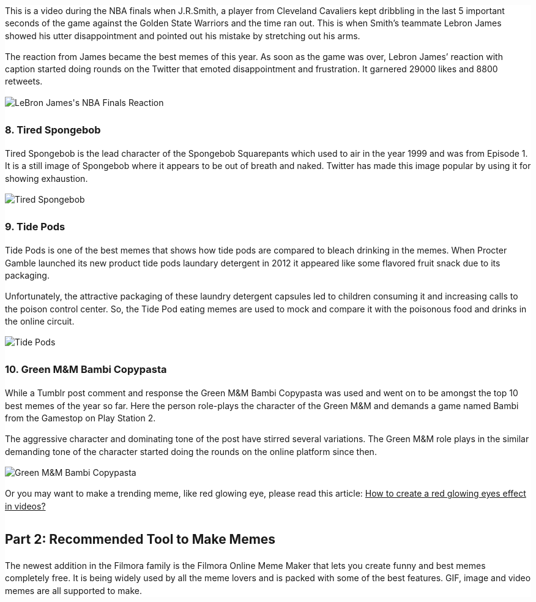 This is a video during the NBA finals when J.R.Smith, a player from Cleveland Cavaliers kept dribbling in the last 5 important seconds of the game against the Golden State Warriors and the time ran out. This is when Smith’s teammate Lebron James showed his utter disappointment and pointed out his mistake by stretching out his arms.

The reaction from James became the best memes of this year. As soon as the game was over, Lebron James’ reaction with caption started doing rounds on the Twitter that emoted disappointment and frustration. It garnered 29000 likes and 8800 retweets.

![LeBron James's NBA Finals Reaction](https://images.wondershare.com/filmora/article-images/LeBron-James's-NBA-Finals-Reaction-meme.JPG)

### 8\. Tired Spongebob

Tired Spongebob is the lead character of the Spongebob Squarepants which used to air in the year 1999 and was from Episode 1\. It is a still image of Spongebob where it appears to be out of breath and naked. Twitter has made this image popular by using it for showing exhaustion.

![Tired Spongebob](https://images.wondershare.com/filmora/article-images/Tired-Spongebob-meme.JPG)

### 9\. Tide Pods

Tide Pods is one of the best memes that shows how tide pods are compared to bleach drinking in the memes. When Procter Gamble launched its new product tide pods laundary detergent in 2012 it appeared like some flavored fruit snack due to its packaging.

Unfortunately, the attractive packaging of these laundry detergent capsules led to children consuming it and increasing calls to the poison control center. So, the Tide Pod eating memes are used to mock and compare it with the poisonous food and drinks in the online circuit.

![Tide Pods](https://images.wondershare.com/filmora/article-images/Tide-Pods-meme.JPG)

### 10\. Green M&M Bambi Copypasta

While a Tumblr post comment and response the Green M&M Bambi Copypasta was used and went on to be amongst the top 10 best memes of the year so far. Here the person role-plays the character of the Green M&M and demands a game named Bambi from the Gamestop on Play Station 2.

The aggressive character and dominating tone of the post have stirred several variations. The Green M&M role plays in the similar demanding tone of the character started doing the rounds on the online platform since then.

![Green M&M Bambi Copypasta](https://images.wondershare.com/filmora/article-images/Green-m-Bambi-Copypasta-meme.JPG)

Or you may want to make a trending meme, like red glowing eye, please read this article: [How to create a red glowing eyes effect in videos?](https://tools.techidaily.com/wondershare/filmora/download/)

## Part 2: Recommended Tool to Make Memes

The newest addition in the Filmora family is the Filmora Online Meme Maker that lets you create funny and best memes completely free. It is being widely used by all the meme lovers and is packed with some of the best features. GIF, image and video memes are all supported to make.
